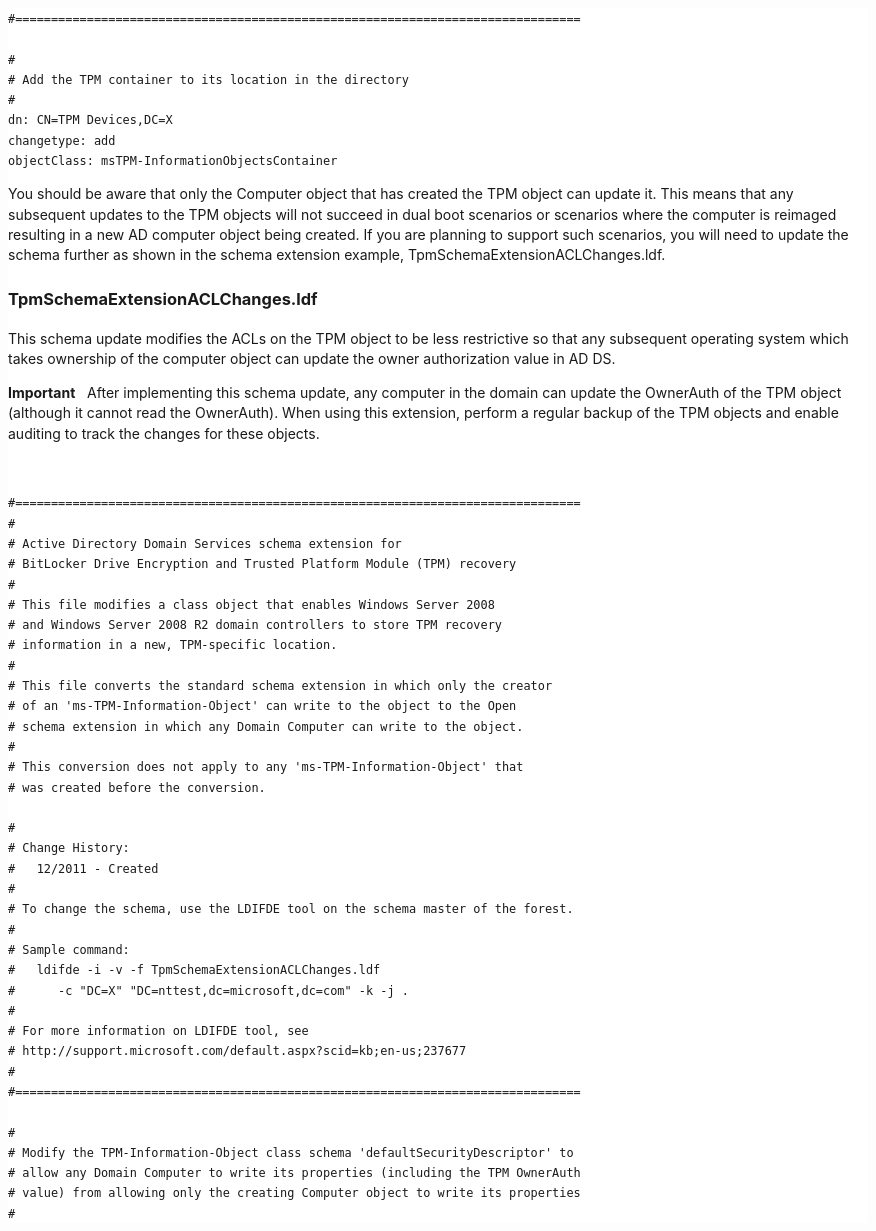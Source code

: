 ``` syntax
#===============================================================================

#
# Add the TPM container to its location in the directory
#
dn: CN=TPM Devices,DC=X
changetype: add
objectClass: msTPM-InformationObjectsContainer
```

You should be aware that only the Computer object that has created the TPM object can update it. This means that any subsequent updates to the TPM objects will not succeed in dual boot scenarios or scenarios where the computer is reimaged resulting in a new AD computer object being created. If you are planning to support such scenarios, you will need to update the schema further as shown in the schema extension example, TpmSchemaExtensionACLChanges.ldf.

### TpmSchemaExtensionACLChanges.ldf

This schema update modifies the ACLs on the TPM object to be less restrictive so that any subsequent operating system which takes ownership of the computer object can update the owner authorization value in AD DS.

**Important**  
After implementing this schema update, any computer in the domain can update the OwnerAuth of the TPM object (although it cannot read the OwnerAuth). When using this extension, perform a regular backup of the TPM objects and enable auditing to track the changes for these objects.

 

``` syntax
#===============================================================================
#
# Active Directory Domain Services schema extension for 
# BitLocker Drive Encryption and Trusted Platform Module (TPM) recovery
#
# This file modifies a class object that enables Windows Server 2008
# and Windows Server 2008 R2 domain controllers to store TPM recovery
# information in a new, TPM-specific location.
#
# This file converts the standard schema extension in which only the creator
# of an 'ms-TPM-Information-Object' can write to the object to the Open
# schema extension in which any Domain Computer can write to the object.
#
# This conversion does not apply to any 'ms-TPM-Information-Object' that
# was created before the conversion.

#
# Change History: 
#   12/2011 - Created
#
# To change the schema, use the LDIFDE tool on the schema master of the forest.
#
# Sample command:
#   ldifde -i -v -f TpmSchemaExtensionACLChanges.ldf
#      -c "DC=X" "DC=nttest,dc=microsoft,dc=com" -k -j .
#
# For more information on LDIFDE tool, see
# http://support.microsoft.com/default.aspx?scid=kb;en-us;237677 
#
#===============================================================================

#
# Modify the TPM-Information-Object class schema 'defaultSecurityDescriptor' to
# allow any Domain Computer to write its properties (including the TPM OwnerAuth
# value) from allowing only the creating Computer object to write its properties
#
```